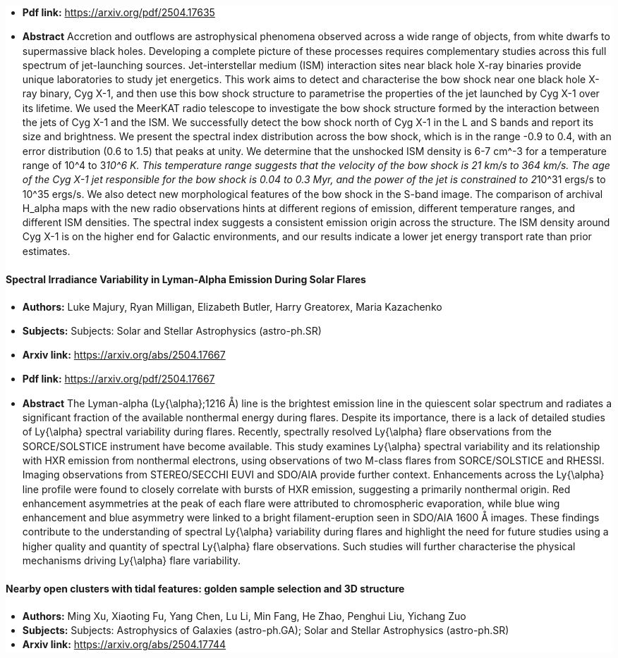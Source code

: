  - **Pdf link:** https://arxiv.org/pdf/2504.17635

 - **Abstract**
 Accretion and outflows are astrophysical phenomena observed across a wide range of objects, from white dwarfs to supermassive black holes. Developing a complete picture of these processes requires complementary studies across this full spectrum of jet-launching sources. Jet-interstellar medium (ISM) interaction sites near black hole X-ray binaries provide unique laboratories to study jet energetics. This work aims to detect and characterise the bow shock near one black hole X-ray binary, Cyg X-1, and then use this bow shock structure to parametrise the properties of the jet launched by Cyg X-1 over its lifetime. We used the MeerKAT radio telescope to investigate the bow shock structure formed by the interaction between the jets of Cyg X-1 and the ISM. We successfully detect the bow shock north of Cyg X-1 in the L and S bands and report its size and brightness. We present the spectral index distribution across the bow shock, which is in the range -0.9 to 0.4, with an error distribution (0.6 to 1.5) that peaks at unity. We determine that the unshocked ISM density is 6-7 cm^-3 for a temperature range of 10^4 to 3*10^6 K. This temperature range suggests that the velocity of the bow shock is 21 km/s to 364 km/s. The age of the Cyg X-1 jet responsible for the bow shock is 0.04 to 0.3 Myr, and the power of the jet is constrained to 2*10^31 ergs/s to 10^35 ergs/s. We also detect new morphological features of the bow shock in the S-band image. The comparison of archival H_alpha maps with the new radio observations hints at different regions of emission, different temperature ranges, and different ISM densities. The spectral index suggests a consistent emission origin across the structure. The ISM density around Cyg X-1 is on the higher end for Galactic environments, and our results indicate a lower jet energy transport rate than prior estimates.
#### Spectral Irradiance Variability in Lyman-Alpha Emission During Solar Flares
 - **Authors:** Luke Majury, Ryan Milligan, Elizabeth Butler, Harry Greatorex, Maria Kazachenko
 - **Subjects:** Subjects:
Solar and Stellar Astrophysics (astro-ph.SR)
 - **Arxiv link:** https://arxiv.org/abs/2504.17667

 - **Pdf link:** https://arxiv.org/pdf/2504.17667

 - **Abstract**
 The Lyman-alpha (Ly{\alpha};1216 Å) line is the brightest emission line in the quiescent solar spectrum and radiates a significant fraction of the available nonthermal energy during flares. Despite its importance, there is a lack of detailed studies of Ly{\alpha} spectral variability during flares. Recently, spectrally resolved Ly{\alpha} flare observations from the SORCE/SOLSTICE instrument have become available. This study examines Ly{\alpha} spectral variability and its relationship with HXR emission from nonthermal electrons, using observations of two M-class flares from SORCE/SOLSTICE and RHESSI. Imaging observations from STEREO/SECCHI EUVI and SDO/AIA provide further context. Enhancements across the Ly{\alpha} line profile were found to closely correlate with bursts of HXR emission, suggesting a primarily nonthermal origin. Red enhancement asymmetries at the peak of each flare were attributed to chromospheric evaporation, while blue wing enhancement and blue asymmetry were linked to a bright filament-eruption seen in SDO/AIA 1600 Å images. These findings contribute to the understanding of spectral Ly{\alpha} variability during flares and highlight the need for future studies using a higher quality and quantity of spectral Ly{\alpha} flare observations. Such studies will further characterise the physical mechanisms driving Ly{\alpha} flare variability.
#### Nearby open clusters with tidal features: golden sample selection and 3D structure
 - **Authors:** Ming Xu, Xiaoting Fu, Yang Chen, Lu Li, Min Fang, He Zhao, Penghui Liu, Yichang Zuo
 - **Subjects:** Subjects:
Astrophysics of Galaxies (astro-ph.GA); Solar and Stellar Astrophysics (astro-ph.SR)
 - **Arxiv link:** https://arxiv.org/abs/2504.17744
